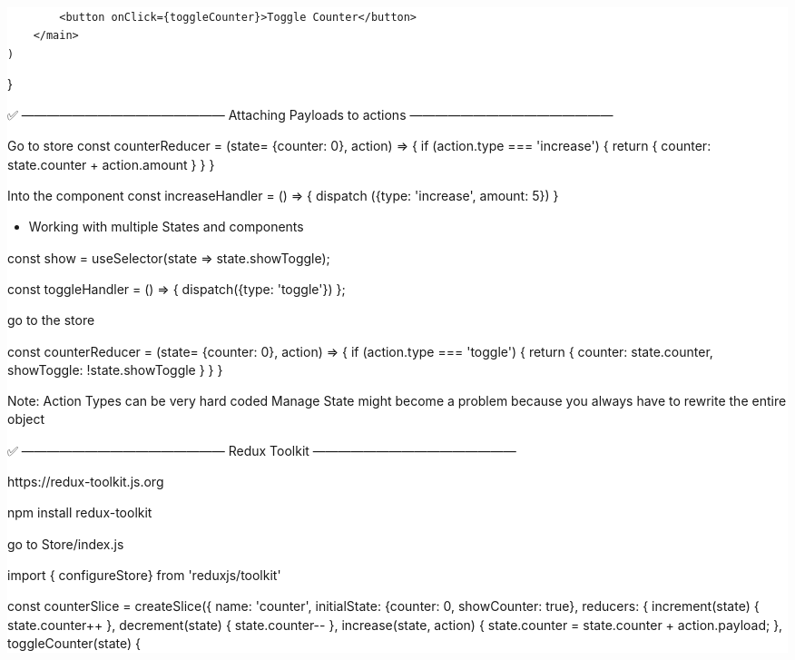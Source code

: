             <button onClick={toggleCounter}>Toggle Counter</button>
        </main>
    )
}

✅ ———————————————— Attaching Payloads to actions ————————————————

Go to store
const counterReducer = (state= {counter: 0}, action) => {
    if (action.type === 'increase') {
        return {
            counter: state.counter + action.amount
        }
    }
}


Into the component
const increaseHandler = () => {
    dispatch ({type: 'increase', amount: 5})
}

- Working with multiple States and components

const show = useSelector(state => state.showToggle);

 const toggleHandler = () => {
     dispatch({type: 'toggle'})
 };

 go to the store 

const counterReducer = (state= {counter: 0}, action) => {
    if (action.type === 'toggle') {
        return {
            counter: state.counter,
            showToggle: !state.showToggle
        }
    }
}

Note: 
Action Types can be very hard coded
Manage State might become a problem because you always have to rewrite the entire object
 

✅ ———————————————— Redux Toolkit ————————————————
<Link>
https://redux-toolkit.js.org
</Link>

npm install redux-toolkit

go to Store/index.js

import { configureStore} from 'reduxjs/toolkit'

const counterSlice = createSlice({
    name: 'counter',
    initialState: {counter: 0, showCounter: true},
    reducers: {
        increment(state) {
            state.counter++
        },
        decrement(state) {
            state.counter--
        },
        increase(state, action) {
            state.counter = state.counter + action.payload;
        },
        toggleCounter(state) {